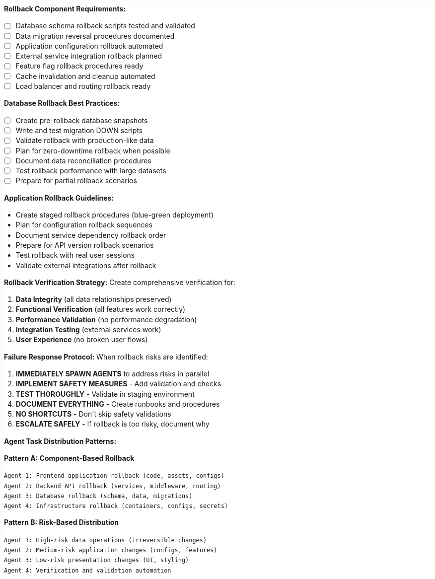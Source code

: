 **Rollback Component Requirements:**
- [ ] Database schema rollback scripts tested and validated
- [ ] Data migration reversal procedures documented
- [ ] Application configuration rollback automated
- [ ] External service integration rollback planned
- [ ] Feature flag rollback procedures ready
- [ ] Cache invalidation and cleanup automated
- [ ] Load balancer and routing rollback ready

**Database Rollback Best Practices:**
- [ ] Create pre-rollback database snapshots
- [ ] Write and test migration DOWN scripts
- [ ] Validate rollback with production-like data
- [ ] Plan for zero-downtime rollback when possible
- [ ] Document data reconciliation procedures
- [ ] Test rollback performance with large datasets
- [ ] Prepare for partial rollback scenarios

**Application Rollback Guidelines:**
- Create staged rollback procedures (blue-green deployment)
- Plan for configuration rollback sequences
- Document service dependency rollback order
- Prepare for API version rollback scenarios
- Test rollback with real user sessions
- Validate external integrations after rollback

**Rollback Verification Strategy:**
Create comprehensive verification for:
1. **Data Integrity** (all data relationships preserved)
2. **Functional Verification** (all features work correctly)
3. **Performance Validation** (no performance degradation)
4. **Integration Testing** (external services work)
5. **User Experience** (no broken user flows)

**Failure Response Protocol:**
When rollback risks are identified:
1. **IMMEDIATELY SPAWN AGENTS** to address risks in parallel
2. **IMPLEMENT SAFETY MEASURES** - Add validation and checks
3. **TEST THOROUGHLY** - Validate in staging environment
4. **DOCUMENT EVERYTHING** - Create runbooks and procedures
5. **NO SHORTCUTS** - Don't skip safety validations
6. **ESCALATE SAFELY** - If rollback is too risky, document why

**Agent Task Distribution Patterns:**

**Pattern A: Component-Based Rollback**
```
Agent 1: Frontend application rollback (code, assets, configs)
Agent 2: Backend API rollback (services, middleware, routing)
Agent 3: Database rollback (schema, data, migrations)
Agent 4: Infrastructure rollback (containers, configs, secrets)
```

**Pattern B: Risk-Based Distribution**
```
Agent 1: High-risk data operations (irreversible changes)
Agent 2: Medium-risk application changes (configs, features)
Agent 3: Low-risk presentation changes (UI, styling)
Agent 4: Verification and validation automation
```
